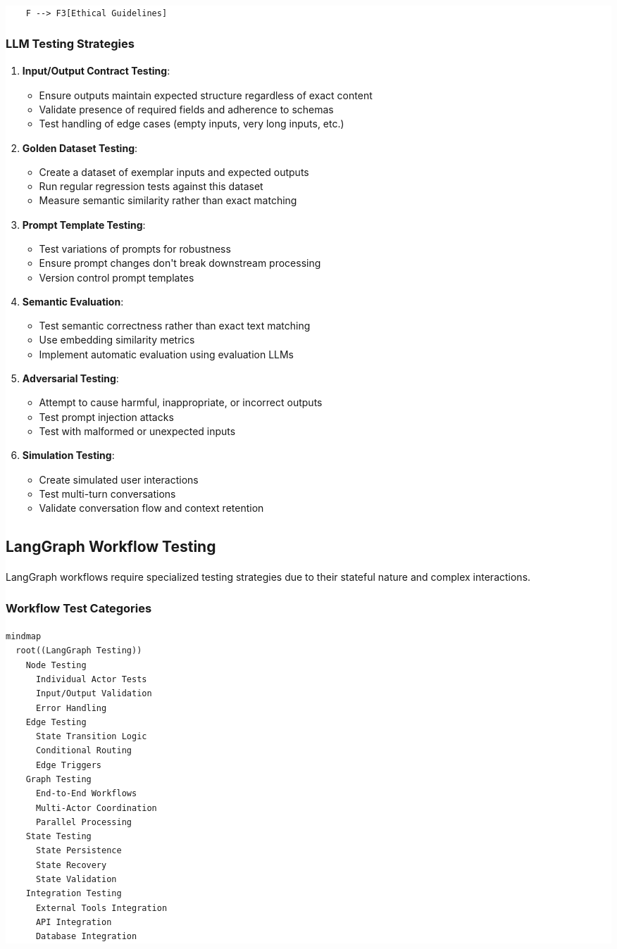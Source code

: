 ```mermaid
    F --> F3[Ethical Guidelines]
```

### LLM Testing Strategies

1. **Input/Output Contract Testing**:
   - Ensure outputs maintain expected structure regardless of exact content
   - Validate presence of required fields and adherence to schemas
   - Test handling of edge cases (empty inputs, very long inputs, etc.)

2. **Golden Dataset Testing**:
   - Create a dataset of exemplar inputs and expected outputs
   - Run regular regression tests against this dataset
   - Measure semantic similarity rather than exact matching

3. **Prompt Template Testing**:
   - Test variations of prompts for robustness
   - Ensure prompt changes don't break downstream processing
   - Version control prompt templates

4. **Semantic Evaluation**:
   - Test semantic correctness rather than exact text matching
   - Use embedding similarity metrics
   - Implement automatic evaluation using evaluation LLMs

5. **Adversarial Testing**:
   - Attempt to cause harmful, inappropriate, or incorrect outputs
   - Test prompt injection attacks
   - Test with malformed or unexpected inputs

6. **Simulation Testing**:
   - Create simulated user interactions
   - Test multi-turn conversations
   - Validate conversation flow and context retention

## LangGraph Workflow Testing

LangGraph workflows require specialized testing strategies due to their stateful nature and complex interactions.

### Workflow Test Categories

```mermaid
mindmap
  root((LangGraph Testing))
    Node Testing
      Individual Actor Tests
      Input/Output Validation
      Error Handling
    Edge Testing
      State Transition Logic
      Conditional Routing
      Edge Triggers
    Graph Testing
      End-to-End Workflows
      Multi-Actor Coordination
      Parallel Processing
    State Testing
      State Persistence
      State Recovery
      State Validation
    Integration Testing
      External Tools Integration
      API Integration
      Database Integration
```
